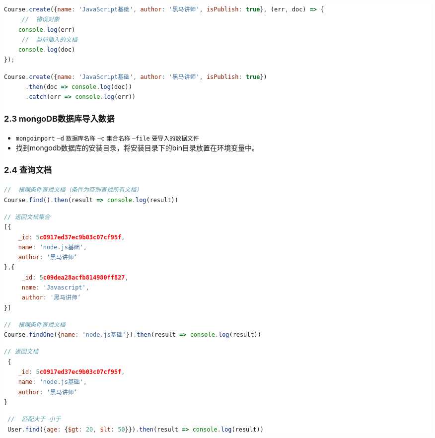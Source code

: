 ```js
Course.create({name: 'JavaScript基础', author: '黑马讲师', isPublish: true}, (err, doc) => { 
     //  错误对象
    console.log(err)
     //  当前插入的文档
    console.log(doc)
});
```

```js
Course.create({name: 'JavaScript基础', author: '黑马讲师', isPublish: true})
      .then(doc => console.log(doc))
      .catch(err => console.log(err))
```

### 2.3 mongoDB数据库导入数据

- `mongoimport` `–d` `数据库名称` `–c` `集合名称` `–file` `要导入的数据文件`
- 找到mongodb数据库的安装目录，将安装目录下的bin目录放置在环境变量中。

### 2.4 查询文档

```js
//  根据条件查找文档（条件为空则查找所有文档）
Course.find().then(result => console.log(result))
```

```js
// 返回文档集合
[{
    _id: 5c0917ed37ec9b03c07cf95f,
    name: 'node.js基础',
    author: '黑马讲师‘
},{
     _id: 5c09dea28acfb814980ff827,
     name: 'Javascript',
     author: '黑马讲师‘
}]
```

```js
//  根据条件查找文档
Course.findOne({name: 'node.js基础'}).then(result => console.log(result))
```

```js
// 返回文档
 {
    _id: 5c0917ed37ec9b03c07cf95f,
    name: 'node.js基础',
    author: '黑马讲师‘
}
```

```js
 //  匹配大于 小于
 User.find({age: {$gt: 20, $lt: 50}}).then(result => console.log(result))
```
